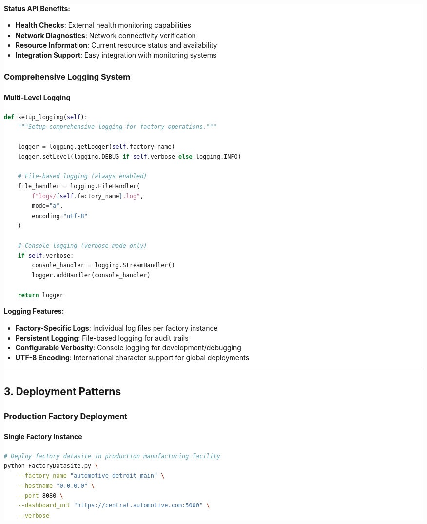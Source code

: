 **Status API Benefits:**
- **Health Checks**: External health monitoring capabilities
- **Network Diagnostics**: Network connectivity verification
- **Resource Information**: Current resource status and availability
- **Integration Support**: Easy integration with monitoring systems

### **Comprehensive Logging System**

#### **Multi-Level Logging**
```python
def setup_logging(self):
    """Setup comprehensive logging for factory operations."""
    
    logger = logging.getLogger(self.factory_name)
    logger.setLevel(logging.DEBUG if self.verbose else logging.INFO)
    
    # File-based logging (always enabled)
    file_handler = logging.FileHandler(
        f"logs/{self.factory_name}.log", 
        mode="a", 
        encoding="utf-8"
    )
    
    # Console logging (verbose mode only)
    if self.verbose:
        console_handler = logging.StreamHandler()
        logger.addHandler(console_handler)
    
    return logger
```

**Logging Features:**
- **Factory-Specific Logs**: Individual log files per factory instance
- **Persistent Logging**: File-based logging for audit trails
- **Configurable Verbosity**: Console logging for development/debugging
- **UTF-8 Encoding**: International character support for global deployments

---

## 3. Deployment Patterns

### **Production Factory Deployment**

#### **Single Factory Instance**
```bash
# Deploy factory datasite in production manufacturing facility
python FactoryDatasite.py \
    --factory_name "automotive_detroit_main" \
    --hostname "0.0.0.0" \
    --port 8080 \
    --dashboard_url "https://central.automotive.com:5000" \
    --verbose
```
